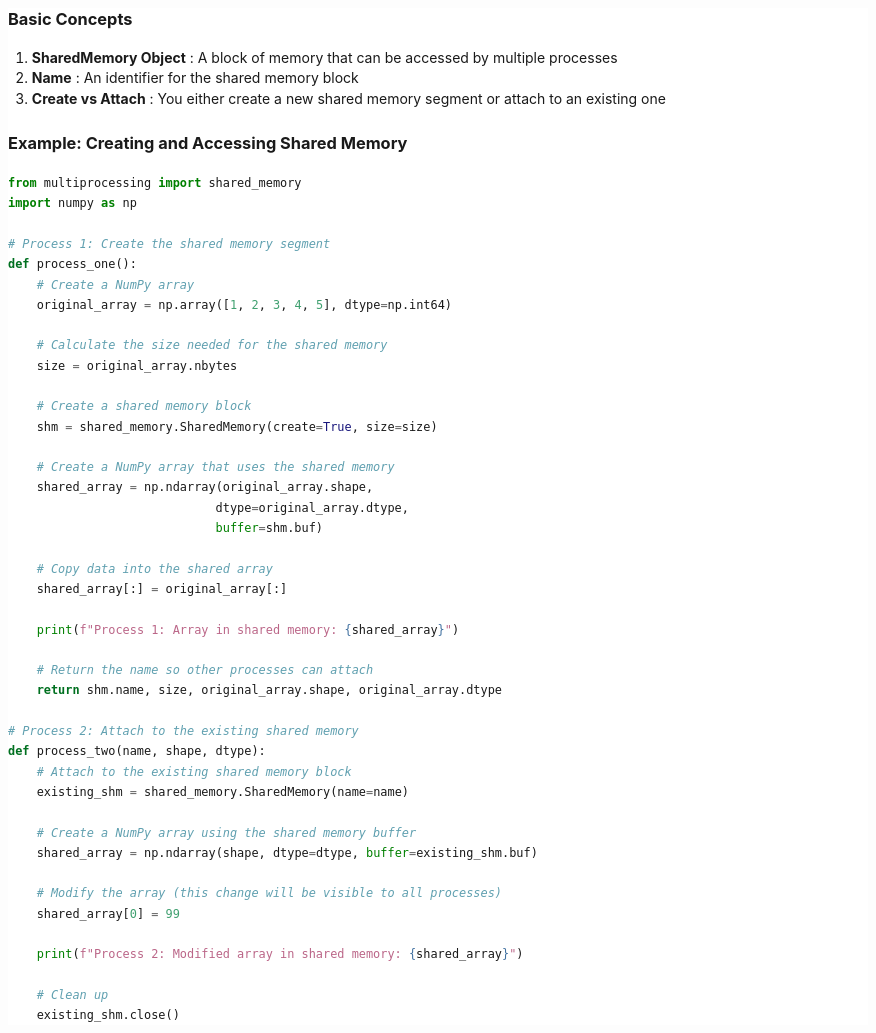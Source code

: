 ### Basic Concepts

1. **SharedMemory Object** : A block of memory that can be accessed by multiple processes
2. **Name** : An identifier for the shared memory block
3. **Create vs Attach** : You either create a new shared memory segment or attach to an existing one

### Example: Creating and Accessing Shared Memory

```python
from multiprocessing import shared_memory
import numpy as np

# Process 1: Create the shared memory segment
def process_one():
    # Create a NumPy array
    original_array = np.array([1, 2, 3, 4, 5], dtype=np.int64)
  
    # Calculate the size needed for the shared memory
    size = original_array.nbytes
  
    # Create a shared memory block
    shm = shared_memory.SharedMemory(create=True, size=size)
  
    # Create a NumPy array that uses the shared memory
    shared_array = np.ndarray(original_array.shape, 
                             dtype=original_array.dtype, 
                             buffer=shm.buf)
  
    # Copy data into the shared array
    shared_array[:] = original_array[:]
  
    print(f"Process 1: Array in shared memory: {shared_array}")
  
    # Return the name so other processes can attach
    return shm.name, size, original_array.shape, original_array.dtype

# Process 2: Attach to the existing shared memory
def process_two(name, shape, dtype):
    # Attach to the existing shared memory block
    existing_shm = shared_memory.SharedMemory(name=name)
  
    # Create a NumPy array using the shared memory buffer
    shared_array = np.ndarray(shape, dtype=dtype, buffer=existing_shm.buf)
  
    # Modify the array (this change will be visible to all processes)
    shared_array[0] = 99
  
    print(f"Process 2: Modified array in shared memory: {shared_array}")
  
    # Clean up
    existing_shm.close()
```

